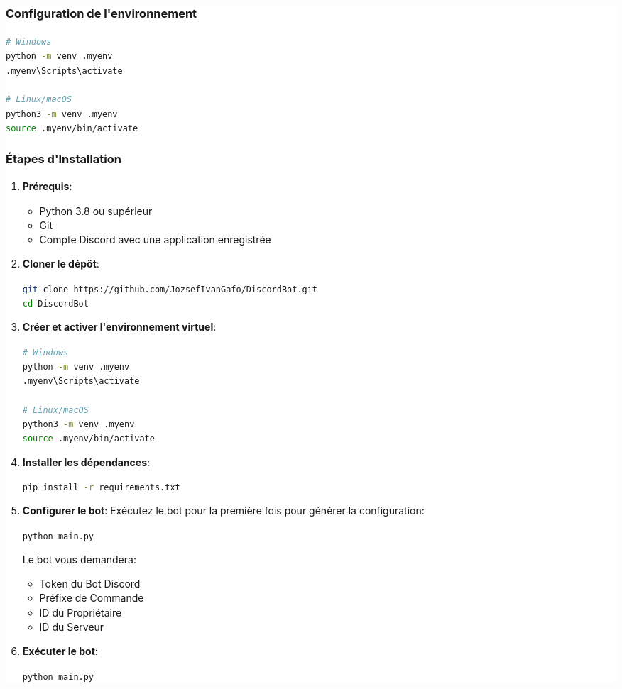 ### Configuration de l'environnement
```bash
# Windows
python -m venv .myenv
.myenv\Scripts\activate

# Linux/macOS
python3 -m venv .myenv
source .myenv/bin/activate
```

### Étapes d'Installation
1. **Prérequis**:
   - Python 3.8 ou supérieur
   - Git
   - Compte Discord avec une application enregistrée

2. **Cloner le dépôt**:
   ```bash
   git clone https://github.com/JozsefIvanGafo/DiscordBot.git
   cd DiscordBot
   ```

3. **Créer et activer l'environnement virtuel**:
   ```bash
   # Windows
   python -m venv .myenv
   .myenv\Scripts\activate
   
   # Linux/macOS
   python3 -m venv .myenv
   source .myenv/bin/activate
   ```

4. **Installer les dépendances**:
   ```bash
   pip install -r requirements.txt
   ```

5. **Configurer le bot**:
   Exécutez le bot pour la première fois pour générer la configuration:
   ```bash
   python main.py
   ```
   Le bot vous demandera:
   - Token du Bot Discord
   - Préfixe de Commande
   - ID du Propriétaire
   - ID du Serveur

6. **Exécuter le bot**:
   ```bash
   python main.py
   ```
